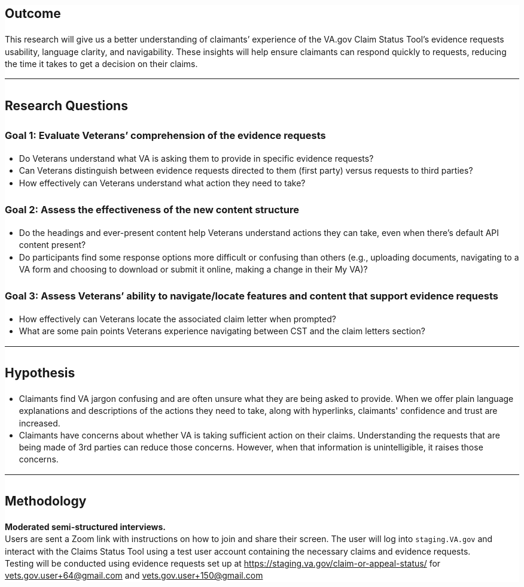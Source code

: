 
## Outcome
This research will give us a better understanding of claimants’ experience of the VA.gov Claim Status Tool’s evidence requests usability, language clarity, and navigability. These insights will help ensure claimants can respond quickly to requests, reducing the time it takes to get a decision on their claims.

---

## Research Questions

### Goal 1: Evaluate Veterans’ comprehension of the evidence requests
- Do Veterans understand what VA is asking them to provide in specific evidence requests?  
- Can Veterans distinguish between evidence requests directed to them (first party) versus requests to third parties?  
- How effectively can Veterans understand what action they need to take?  

### Goal 2: Assess the effectiveness of the new content structure
- Do the headings and ever-present content help Veterans understand actions they can take, even when there’s default API content present?  
- Do participants find some response options more difficult or confusing than others (e.g., uploading documents, navigating to a VA form and choosing to download or submit it online, making a change in their My VA)?  

### Goal 3: Assess Veterans’ ability to navigate/locate features and content that support evidence requests
- How effectively can Veterans locate the associated claim letter when prompted?  
- What are some pain points Veterans experience navigating between CST and the claim letters section?

---

## Hypothesis
- Claimants find VA jargon confusing and are often unsure what they are being asked to provide. When we offer plain language explanations and descriptions of the actions they need to take, along with hyperlinks, claimants' confidence and trust are increased.  
- Claimants have concerns about whether VA is taking sufficient action on their claims. Understanding the requests that are being made of 3rd parties can reduce those concerns. However, when that information is unintelligible, it raises those concerns.

---

## Methodology
**Moderated semi-structured interviews.**  
Users are sent a Zoom link with instructions on how to join and share their screen. The user will log into `staging.VA.gov` and interact with the Claims Status Tool using a test user account containing the necessary claims and evidence requests.  
Testing will be conducted using evidence requests set up at https://staging.va.gov/claim-or-appeal-status/ for
vets.gov.user+64@gmail.com and vets.gov.user+150@gmail.com
